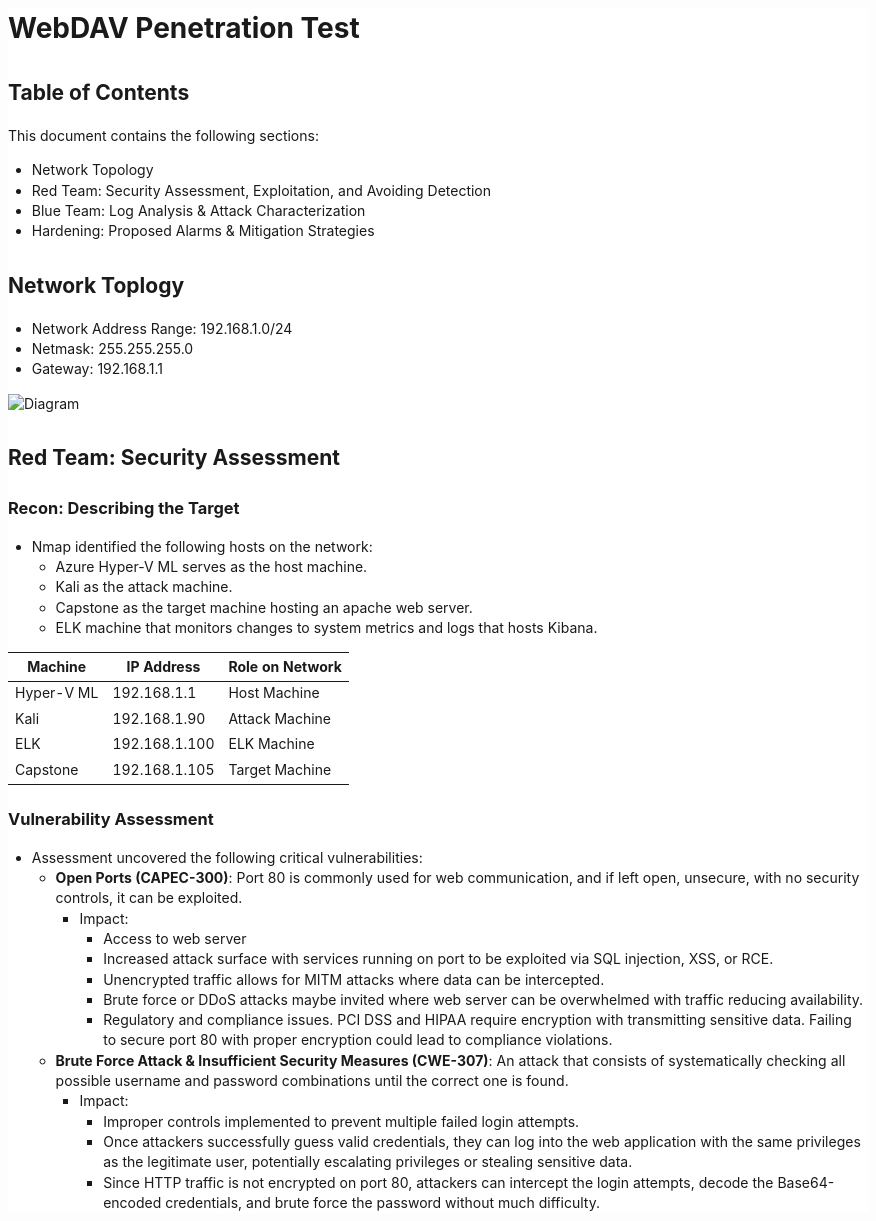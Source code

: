 # WebDAV Penetration Test

## Table of Contents

This document contains the following sections:
- Network Topology
- Red Team: Security Assessment, Exploitation, and Avoiding Detection
- Blue Team: Log Analysis & Attack Characterization
- Hardening: Proposed Alarms & Mitigation Strategies

## Network Toplogy

- Network Address Range: 192.168.1.0/24
- Netmask: 255.255.255.0
- Gateway: 192.168.1.1

![Diagram](https://github.com/aele1401/WebDav_Pentest/blob/main/Images/RvB_Topology.PNG)

## Red Team: Security Assessment

### Recon: Describing the Target

- Nmap identified the following hosts on the network:
    * Azure Hyper-V ML serves as the host machine.
    * Kali as the attack machine.
    * Capstone as the target machine hosting an apache web server.
    * ELK machine that monitors changes to system metrics and logs that hosts Kibana.

|  Machine     |  IP Address   | Role on Network |
|--------------|---------------|-----------------|
|  Hyper-V ML  | 192.168.1.1   | Host Machine    | 
|  Kali        | 192.168.1.90  | Attack Machine  |
|  ELK         | 192.168.1.100 | ELK Machine     |
| Capstone     | 192.168.1.105 | Target Machine  |

### Vulnerability Assessment

- Assessment uncovered the following critical vulnerabilities:
    * **Open Ports (CAPEC-300)**: Port 80 is commonly used for web communication, and if left open, unsecure, with no security controls, it can be exploited.
        - Impact: 
            * Access to web server
            * Increased attack surface with services running on port to be exploited via SQL injection, XSS, or RCE.
            * Unencrypted traffic allows for MITM attacks where data can be intercepted.
            * Brute force or DDoS attacks maybe invited where web server can be overwhelmed with traffic reducing availability.
            * Regulatory and compliance issues. PCI DSS and HIPAA require encryption with transmitting sensitive data. Failing to secure port 80 with proper encryption could lead to compliance violations.
    * **Brute Force Attack & Insufficient Security Measures (CWE-307)**: An attack that consists of systematically checking all possible username and password combinations until the correct one is found.
        - Impact:
            * Improper controls implemented to prevent multiple failed login attempts.
            * Once attackers successfully guess valid credentials, they can log into the web application with the same privileges as the legitimate user, potentially escalating privileges or stealing sensitive data.
            * Since HTTP traffic is not encrypted on port 80, attackers can intercept the login attempts, decode the Base64-encoded credentials, and brute force the password without much difficulty.